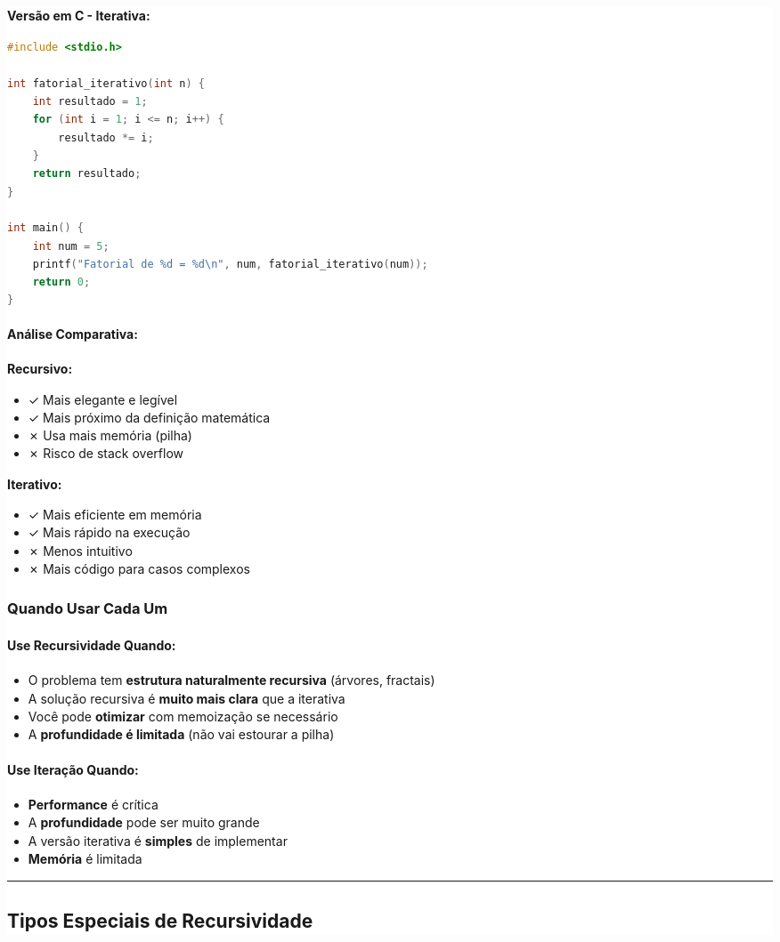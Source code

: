 ```c
```

**Versão em C - Iterativa:**
```c
#include <stdio.h>

int fatorial_iterativo(int n) {
    int resultado = 1;
    for (int i = 1; i <= n; i++) {
        resultado *= i;
    }
    return resultado;
}

int main() {
    int num = 5;
    printf("Fatorial de %d = %d\n", num, fatorial_iterativo(num));
    return 0;
}
```

#### Análise Comparativa:

**Recursivo:**
- ✓ Mais elegante e legível
- ✓ Mais próximo da definição matemática
- ✗ Usa mais memória (pilha)
- ✗ Risco de stack overflow

**Iterativo:**
- ✓ Mais eficiente em memória
- ✓ Mais rápido na execução
- ✗ Menos intuitivo
- ✗ Mais código para casos complexos

### Quando Usar Cada Um

#### Use Recursividade Quando:
- O problema tem **estrutura naturalmente recursiva** (árvores, fractais)
- A solução recursiva é **muito mais clara** que a iterativa
- Você pode **otimizar** com memoização se necessário
- A **profundidade é limitada** (não vai estourar a pilha)

#### Use Iteração Quando:
- **Performance** é crítica
- A **profundidade** pode ser muito grande
- A versão iterativa é **simples** de implementar
- **Memória** é limitada

---

## Tipos Especiais de Recursividade
